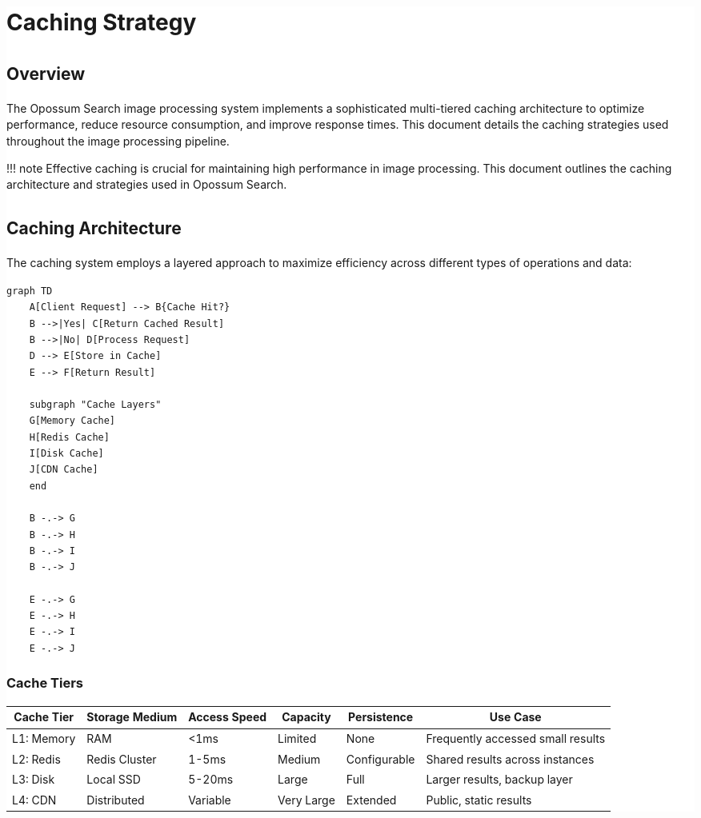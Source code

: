 # Caching Strategy

## Overview

The Opossum Search image processing system implements a sophisticated multi-tiered caching architecture to optimize
performance, reduce resource consumption, and improve response times. This document details the caching strategies used
throughout the image processing pipeline.

!!! note
Effective caching is crucial for maintaining high performance in image processing. This document outlines the caching
architecture and strategies used in Opossum Search.

## Caching Architecture

The caching system employs a layered approach to maximize efficiency across different types of operations and data:

```mermaid
graph TD
    A[Client Request] --> B{Cache Hit?}
    B -->|Yes| C[Return Cached Result]
    B -->|No| D[Process Request]
    D --> E[Store in Cache]
    E --> F[Return Result]
    
    subgraph "Cache Layers"
    G[Memory Cache]
    H[Redis Cache]
    I[Disk Cache]
    J[CDN Cache]
    end
    
    B -.-> G
    B -.-> H
    B -.-> I
    B -.-> J
    
    E -.-> G
    E -.-> H
    E -.-> I
    E -.-> J
```

### Cache Tiers

| Cache Tier | Storage Medium | Access Speed | Capacity   | Persistence  | Use Case                          |
|------------|----------------|--------------|------------|--------------|-----------------------------------|
| L1: Memory | RAM            | <1ms         | Limited    | None         | Frequently accessed small results |
| L2: Redis  | Redis Cluster  | 1-5ms        | Medium     | Configurable | Shared results across instances   |
| L3: Disk   | Local SSD      | 5-20ms       | Large      | Full         | Larger results, backup layer      |
| L4: CDN    | Distributed    | Variable     | Very Large | Extended     | Public, static results            |

